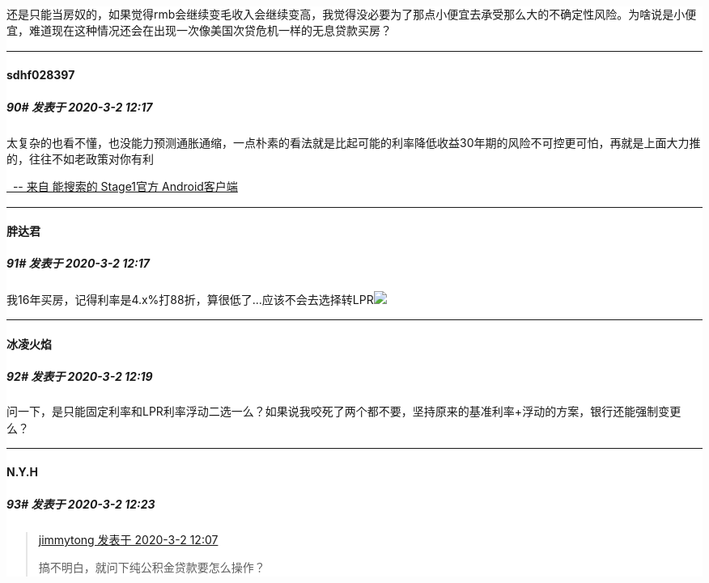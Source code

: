 还是只能当房奴的，如果觉得rmb会继续变毛收入会继续变高，我觉得没必要为了那点小便宜去承受那么大的不确定性风险。为啥说是小便宜，难道现在这种情况还会在出现一次像美国次贷危机一样的无息贷款买房？







*****

####  sdhf028397  
##### 90#       发表于 2020-3-2 12:17




太复杂的也看不懂，也没能力预测通胀通缩，一点朴素的看法就是比起可能的利率降低收益30年期的风险不可控更可怕，再就是上面大力推的，往往不如老政策对你有利

[  -- 来自 能搜索的 Stage1官方 Android客户端](https://www.coolapk.com/apk/140634)







*****

####  胖达君  
##### 91#       发表于 2020-3-2 12:17




我16年买房，记得利率是4.x%打88折，算很低了...应该不会去选择转LPR<img src="https://static.saraba1st.com/image/smiley/face2017/009.gif" referrerpolicy="no-referrer">







*****

####  冰凌火焰  
##### 92#       发表于 2020-3-2 12:19




问一下，是只能固定利率和LPR利率浮动二选一么？如果说我咬死了两个都不要，坚持原来的基准利率+浮动的方案，银行还能强制变更么？







*****

####  N.Y.H  
##### 93#       发表于 2020-3-2 12:23



<blockquote><a href="httphttps://bbs.saraba1st.com/2b/forum.php?mod=redirect&amp;goto=findpost&amp;pid=46589148&amp;ptid=1916548" target="_blank">jimmytong 发表于 2020-3-2 12:07</a>

搞不明白，就问下纯公积金贷款要怎么操作？
